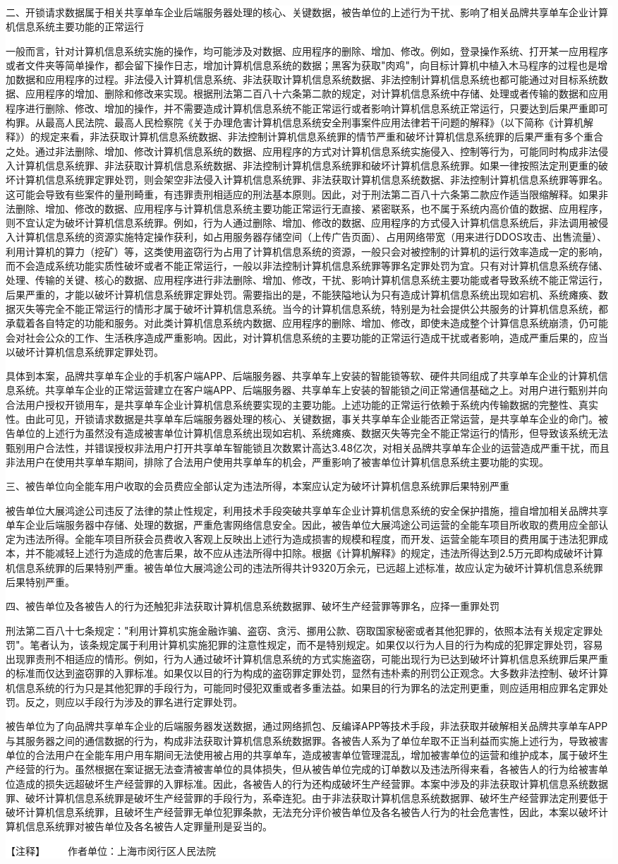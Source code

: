 二、开锁请求数据属于相关共享单车企业后端服务器处理的核心、关键数据，被告单位的上述行为干扰、影响了相关品牌共享单车企业计算机信息系统主要功能的正常运行

一般而言，针对计算机信息系统实施的操作，均可能涉及对数据、应用程序的删除、增加、修改。例如，登录操作系统、打开某一应用程序或者文件夹等简单操作，都会留下操作日志，增加计算机信息系统的数据；黑客为获取"肉鸡"，向目标计算机中植入木马程序的过程也是增加数据和应用程序的过程。非法侵入计算机信息系统、非法获取计算机信息系统数据、非法控制计算机信息系统也都可能通过对目标系统数据、应用程序的增加、删除和修改来实现。根据刑法第二百八十六条第二款的规定，对计算机信息系统中存储、处理或者传输的数据和应用程序进行删除、修改、增加的操作，并不需要造成计算机信息系统不能正常运行或者影响计算机信息系统正常运行，只要达到后果严重即可构罪。从最高人民法院、最高人民检察院《关于办理危害计算机信息系统安全刑事案件应用法律若干问题的解释》（以下简称《计算机解释》）的规定来看，非法获取计算机信息系统数据、非法控制计算机信息系统罪的情节严重和破坏计算机信息系统罪的后果严重有多个重合之处。通过非法删除、增加、修改计算机信息系统的数据、应用程序的方式对计算机信息系统实施侵入、控制等行为，可能同时构成非法侵入计算机信息系统罪、非法获取计算机信息系统数据、非法控制计算机信息系统罪和破坏计算机信息系统罪。如果一律按照法定刑更重的破坏计算机信息系统罪定罪处罚，则会架空非法侵入计算机信息系统罪、非法获取计算机信息系统数据、非法控制计算机信息系统罪等罪名。这可能会导致有些案件的量刑畸重，有违罪责刑相适应的刑法基本原则。因此，对于刑法第二百八十六条第二款应作适当限缩解释。如果非法删除、增加、修改的数据、应用程序与计算机信息系统主要功能正常运行无直接、紧密联系，也不属于系统内高价值的数据、应用程序，则不宜认定为破坏计算机信息系统罪。例如，行为人通过删除、增加、修改的数据、应用程序的方式侵入计算机信息系统后，非法调用被侵入计算机信息系统的资源实施特定操作获利，如占用服务器存储空间（上传广告页面）、占用网络带宽（用来进行DDOS攻击、出售流量）、利用计算机的算力（挖矿）等，这类使用盗窃行为占用了计算机信息系统的资源，一般只会对被控制的计算机的运行效率造成一定的影响，而不会造成系统功能实质性破坏或者不能正常运行，一般以非法控制计算机信息系统罪等罪名定罪处罚为宜。只有对计算机信息系统存储、处理、传输的关键、核心的数据、应用程序进行非法删除、增加、修改，干扰、影响计算机信息系统主要功能或者导致系统不能正常运行，后果严重的，才能以破坏计算机信息系统罪定罪处罚。需要指出的是，不能狭隘地认为只有造成计算机信息系统出现如宕机、系统瘫痪、数据灭失等完全不能正常运行的情形才属于破坏计算机信息系统。当今的计算机信息系统，特别是为社会提供公共服务的计算机信息系统，都承载着各自特定的功能和服务。对此类计算机信息系统内数据、应用程序的删除、增加、修改，即使未造成整个计算信息系统崩溃，仍可能会对社会公众的工作、生活秩序造成严重影响。因此，对计算机信息系统的主要功能的正常运行造成干扰或者影响，造成严重后果的，应当以破坏计算机信息系统罪定罪处罚。

具体到本案，品牌共享单车企业的手机客户端APP、后端服务器、共享单车上安装的智能锁等软、硬件共同组成了共享单车企业的计算机信息系统。共享单车企业的正常运营建立在客户端APP、后端服务器、共享单车上安装的智能锁之间正常通信基础之上。对用户进行甄别并向合法用户授权开锁用车，是共享单车企业计算机信息系统要实现的主要功能。上述功能的正常运行依赖于系统内传输数据的完整性、真实性。由此可见，开锁请求数据是共享单车后端服务器处理的核心、关键数据，事关共享单车企业能否正常运营，是共享单车企业的命门。被告单位的上述行为虽然没有造成被害单位计算机信息系统出现如宕机、系统瘫痪、数据灭失等完全不能正常运行的情形，但导致该系统无法甄别用户合法性，并错误授权非法用户打开共享单车智能锁且次数累计高达3.48亿次，对相关品牌共享单车企业的运营造成严重干扰，而且非法用户在使用共享单车期间，排除了合法用户使用共享单车的机会，严重影响了被害单位计算机信息系统主要功能的实现。

三、被告单位向全能车用户收取的会员费应全部认定为违法所得，本案应认定为破坏计算机信息系统罪后果特别严重

被告单位大展鸿途公司违反了法律的禁止性规定，利用技术手段突破共享单车企业计算机信息系统的安全保护措施，擅自增加相关品牌共享单车企业后端服务器中存储、处理的数据，严重危害网络信息安全。因此，被告单位大展鸿途公司运营的全能车项目所收取的费用应全部认定为违法所得。全能车项目所获会员费收入客观上反映出上述行为造成损害的规模和程度，而开发、运营全能车项目的费用属于违法犯罪成本，并不能减轻上述行为造成的危害后果，故不应从违法所得中扣除。根据《计算机解释》的规定，违法所得达到2.5万元即构成破坏计算机信息系统罪的后果特别严重。被告单位大展鸿途公司的违法所得共计9320万余元，已远超上述标准，故应认定为破坏计算机信息系统罪后果特别严重。

四、被告单位及各被告人的行为还触犯非法获取计算机信息系统数据罪、破坏生产经营罪等罪名，应择一重罪处罚

刑法第二百八十七条规定："利用计算机实施金融诈骗、盗窃、贪污、挪用公款、窃取国家秘密或者其他犯罪的，依照本法有关规定定罪处罚"。笔者认为，该条规定属于利用计算机实施犯罪的注意性规定，而不是特别规定。如果仅以行为人目的行为构成的犯罪定罪处罚，容易出现罪责刑不相适应的情形。例如，行为人通过破坏计算机信息系统的方式实施盗窃，可能出现行为已达到破坏计算机信息系统罪后果严重的标准而仅达到盗窃罪的入罪标准。如果仅以目的行为构成的盗窃罪定罪处罚，显然有违朴素的刑罚公正观念。大多数非法控制、破坏计算机信息系统的行为只是其他犯罪的手段行为，可能同时侵犯双重或者多重法益。如果目的行为罪名的法定刑更重，则应适用相应罪名定罪处罚。反之，则应以手段行为涉及的罪名进行定罪处罚。

被告单位为了向品牌共享单车企业的后端服务器发送数据，通过网络抓包、反编译APP等技术手段，非法获取并破解相关品牌共享单车APP与其服务器之间的通信数据的行为，构成非法获取计算机信息系统数据罪。各被告人系为了单位牟取不正当利益而实施上述行为，导致被害单位的合法用户在全能车用户用车期间无法使用被占用的共享单车，造成被害单位管理混乱，增加被害单位的运营和维护成本，属于破坏生产经营的行为。虽然根据在案证据无法查清被害单位的具体损失，但从被告单位完成的订单数以及违法所得来看，各被告人的行为给被害单位造成的损失远超破坏生产经营罪的入罪标准。因此，各被告人的行为还构成破坏生产经营罪。本案中涉及的非法获取计算机信息系统数据罪、破坏计算机信息系统罪是破坏生产经营罪的手段行为，系牵连犯。由于非法获取计算机信息系统数据罪、破坏生产经营罪法定刑要低于破坏计算机信息系统罪，且破坏生产经营罪无单位犯罪条款，无法充分评价被告单位及各名被告人行为的社会危害性，因此，本案以破坏计算机信息系统罪对被告单位及各名被告人定罪量刑是妥当的。

【注释】 　　作者单位：上海市闵行区人民法院